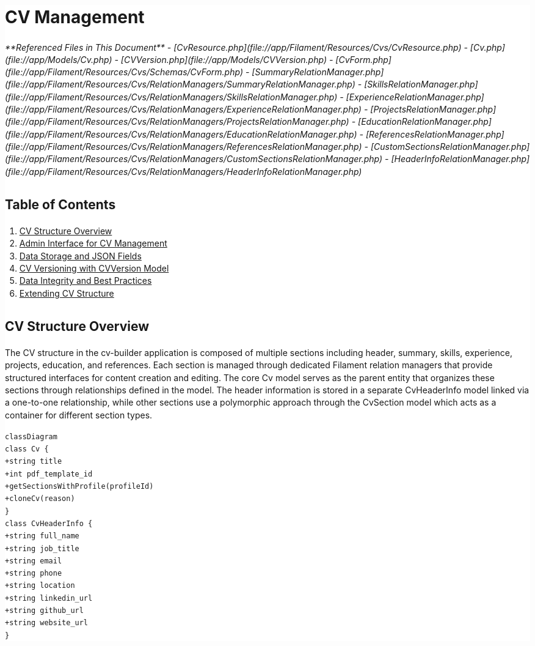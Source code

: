 # CV Management

<cite>
**Referenced Files in This Document**   
- [CvResource.php](file://app/Filament/Resources/Cvs/CvResource.php)
- [Cv.php](file://app/Models/Cv.php)
- [CVVersion.php](file://app/Models/CVVersion.php)
- [CvForm.php](file://app/Filament/Resources/Cvs/Schemas/CvForm.php)
- [SummaryRelationManager.php](file://app/Filament/Resources/Cvs/RelationManagers/SummaryRelationManager.php)
- [SkillsRelationManager.php](file://app/Filament/Resources/Cvs/RelationManagers/SkillsRelationManager.php)
- [ExperienceRelationManager.php](file://app/Filament/Resources/Cvs/RelationManagers/ExperienceRelationManager.php)
- [ProjectsRelationManager.php](file://app/Filament/Resources/Cvs/RelationManagers/ProjectsRelationManager.php)
- [EducationRelationManager.php](file://app/Filament/Resources/Cvs/RelationManagers/EducationRelationManager.php)
- [ReferencesRelationManager.php](file://app/Filament/Resources/Cvs/RelationManagers/ReferencesRelationManager.php)
- [CustomSectionsRelationManager.php](file://app/Filament/Resources/Cvs/RelationManagers/CustomSectionsRelationManager.php)
- [HeaderInfoRelationManager.php](file://app/Filament/Resources/Cvs/RelationManagers/HeaderInfoRelationManager.php)
</cite>

## Table of Contents
1. [CV Structure Overview](#cv-structure-overview)
2. [Admin Interface for CV Management](#admin-interface-for-cv-management)
3. [Data Storage and JSON Fields](#data-storage-and-json-fields)
4. [CV Versioning with CVVersion Model](#cv-versioning-with-cvversion-model)
5. [Data Integrity and Best Practices](#data-integrity-and-best-practices)
6. [Extending CV Structure](#extending-cv-structure)

## CV Structure Overview

The CV structure in the cv-builder application is composed of multiple sections including header, summary, skills, experience, projects, education, and references. Each section is managed through dedicated Filament relation managers that provide structured interfaces for content creation and editing. The core Cv model serves as the parent entity that organizes these sections through relationships defined in the model. The header information is stored in a separate CvHeaderInfo model linked via a one-to-one relationship, while other sections use a polymorphic approach through the CvSection model which acts as a container for different section types.

```mermaid
classDiagram
class Cv {
+string title
+int pdf_template_id
+getSectionsWithProfile(profileId)
+cloneCv(reason)
}
class CvHeaderInfo {
+string full_name
+string job_title
+string email
+string phone
+string location
+string linkedin_url
+string github_url
+string website_url
}
```